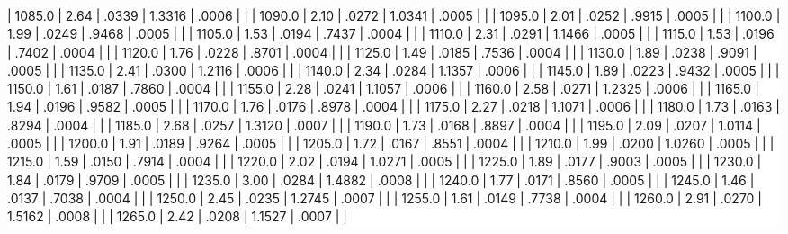 | 1085.0 | 2.64 | .0339 | 1.3316 | .0006 | |
| 1090.0 | 2.10 | .0272 | 1.0341 | .0005 | |
| 1095.0 | 2.01 | .0252 | .9915 | .0005 | |
| 1100.0 | 1.99 | .0249 | .9468 | .0005 | |
| 1105.0 | 1.53 | .0194 | .7437 | .0004 | |
| 1110.0 | 2.31 | .0291 | 1.1466 | .0005 | |
| 1115.0 | 1.53 | .0196 | .7402 | .0004 | |
| 1120.0 | 1.76 | .0228 | .8701 | .0004 | |
| 1125.0 | 1.49 | .0185 | .7536 | .0004 | |
| 1130.0 | 1.89 | .0238 | .9091 | .0005 | |
| 1135.0 | 2.41 | .0300 | 1.2116 | .0006 | |
| 1140.0 | 2.34 | .0284 | 1.1357 | .0006 | |
| 1145.0 | 1.89 | .0223 | .9432 | .0005 | |
| 1150.0 | 1.61 | .0187 | .7860 | .0004 | |
| 1155.0 | 2.28 | .0241 | 1.1057 | .0006 | |
| 1160.0 | 2.58 | .0271 | 1.2325 | .0006 | |
| 1165.0 | 1.94 | .0196 | .9582 | .0005 | |
| 1170.0 | 1.76 | .0176 | .8978 | .0004 | |
| 1175.0 | 2.27 | .0218 | 1.1071 | .0006 | |
| 1180.0 | 1.73 | .0163 | .8294 | .0004 | |
| 1185.0 | 2.68 | .0257 | 1.3120 | .0007 | |
| 1190.0 | 1.73 | .0168 | .8897 | .0004 | |
| 1195.0 | 2.09 | .0207 | 1.0114 | .0005 | |
| 1200.0 | 1.91 | .0189 | .9264 | .0005 | |
| 1205.0 | 1.72 | .0167 | .8551 | .0004 | |
| 1210.0 | 1.99 | .0200 | 1.0260 | .0005 | |
| 1215.0 | 1.59 | .0150 | .7914 | .0004 | |
| 1220.0 | 2.02 | .0194 | 1.0271 | .0005 | |
| 1225.0 | 1.89 | .0177 | .9003 | .0005 | |
| 1230.0 | 1.84 | .0179 | .9709 | .0005 | |
| 1235.0 | 3.00 | .0284 | 1.4882 | .0008 | |
| 1240.0 | 1.77 | .0171 | .8560 | .0005 | |
| 1245.0 | 1.46 | .0137 | .7038 | .0004 | |
| 1250.0 | 2.45 | .0235 | 1.2745 | .0007 | |
| 1255.0 | 1.61 | .0149 | .7738 | .0004 | |
| 1260.0 | 2.91 | .0270 | 1.5162 | .0008 | |
| 1265.0 | 2.42 | .0208 | 1.1527 | .0007 | |